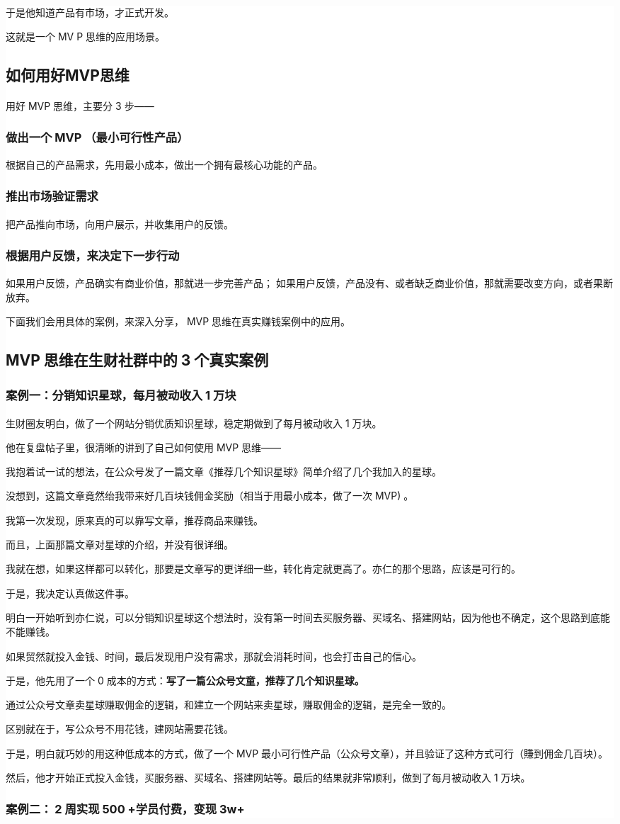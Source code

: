 于是他知道产品有市场，才正式开发。

这就是一个 MV P 思维的应用场景。

  ## 如何用好MVP思维

用好 MVP 思维，主要分 3 步——

  ### 做出一个 MVP （最小可行性产品）

根据自己的产品需求，先用最小成本，做出一个拥有最核心功能的产品。

  ### 推出市场验证需求

把产品推向市场，向用户展示，并收集用户的反馈。

  ### 根据用户反馈，来决定下一步行动

如果用户反馈，产品确实有商业价值，那就进一步完善产品；
如果用户反馈，产品没有、或者缺乏商业价值，那就需要改变方向，或者果断放弃。

下面我们会用具体的案例，来深入分享， MVP 思维在真实赚钱案例中的应用。

  ## MVP 思维在生财社群中的 3 个真实案例

  ### 案例一：分销知识星球，每月被动收入 1 万块

生财圈友明白，做了一个网站分销优质知识星球，稳定期做到了每月被动收入 1 万块。

他在复盘帖子里，很清晰的讲到了自己如何使用 MVP 思维——

我抱着试一试的想法，在公众号发了一篇文章《推荐几个知识星球》简单介绍了几个我加入的星球。

没想到，这篇文章竟然绐我带来好几百块钱佣金奖励（相当于用最小成本，做了一次 MVP) 。

我第一次发现，原来真的可以靠写文章，推荐商品来赚钱。

而且，上面那篇文章对星球的介绍，并没有很详细。

我就在想，如果这样都可以转化，那要是文章写的更详细一些，转化肯定就更高了。亦仁的那个思路，应该是可行的。

于是，我决定认真做这件事。

明白一开始听到亦仁说，可以分销知识星球这个想法时，没有第一时间去买服务器、买域名、搭建网站，因为他也不确定，这个思路到底能不能赚钱。

如果贸然就投入金钱、时间，最后发现用户没有需求，那就会消耗时间，也会打击自己的信心。

于是，他先用了一个 0 成本的方式：**写了一篇公众号文童，推荐了几个知识星球。**

通过公众号文章卖星球赚取佣金的逻辑，和建立一个网站来卖星球，赚取佣金的逻辑，是完全一致的。

区别就在于，写公众号不用花钱，建网站需要花钱。

于是，明白就巧妙的用这种低成本的方式，做了一个 MVP 最小可行性产品（公众号文章），并且验证了这种方式可行（賺到佣金几百块）。

然后，他才开始正式投入金钱，买服务器、买域名、搭建网站等。最后的结果就非常顺利，做到了每月被动收入 1 万块。

  ### 案例二： 2 周实现 500 +学员付费，变现 3w+ 
